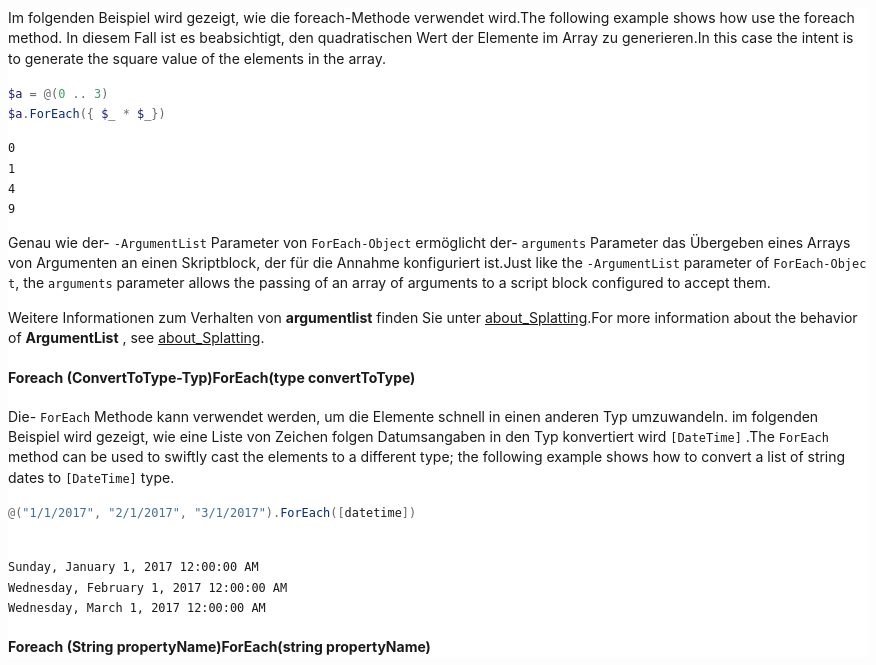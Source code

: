 <span data-ttu-id="1a246-195">Im folgenden Beispiel wird gezeigt, wie die foreach-Methode verwendet wird.</span><span class="sxs-lookup"><span data-stu-id="1a246-195">The following example shows how use the foreach method.</span></span> <span data-ttu-id="1a246-196">In diesem Fall ist es beabsichtigt, den quadratischen Wert der Elemente im Array zu generieren.</span><span class="sxs-lookup"><span data-stu-id="1a246-196">In this case the intent is to generate the square value of the elements in the array.</span></span>

```powershell
$a = @(0 .. 3)
$a.ForEach({ $_ * $_})
```

```Output
0
1
4
9
```

<span data-ttu-id="1a246-197">Genau wie der- `-ArgumentList` Parameter von `ForEach-Object` ermöglicht der- `arguments` Parameter das Übergeben eines Arrays von Argumenten an einen Skriptblock, der für die Annahme konfiguriert ist.</span><span class="sxs-lookup"><span data-stu-id="1a246-197">Just like the `-ArgumentList` parameter of `ForEach-Object`, the `arguments` parameter allows the passing of an array of arguments to a script block configured to accept them.</span></span>

<span data-ttu-id="1a246-198">Weitere Informationen zum Verhalten von **argumentlist** finden Sie unter [about_Splatting](about_Splatting.md#splatting-with-arrays).</span><span class="sxs-lookup"><span data-stu-id="1a246-198">For more information about the behavior of **ArgumentList** , see [about_Splatting](about_Splatting.md#splatting-with-arrays).</span></span>

#### <a name="foreachtype-converttotype"></a><span data-ttu-id="1a246-199">Foreach (ConvertToType-Typ)</span><span class="sxs-lookup"><span data-stu-id="1a246-199">ForEach(type convertToType)</span></span>

<span data-ttu-id="1a246-200">Die- `ForEach` Methode kann verwendet werden, um die Elemente schnell in einen anderen Typ umzuwandeln. im folgenden Beispiel wird gezeigt, wie eine Liste von Zeichen folgen Datumsangaben in den Typ konvertiert wird `[DateTime]` .</span><span class="sxs-lookup"><span data-stu-id="1a246-200">The `ForEach` method can be used to swiftly cast the elements to a different type; the following example shows how to convert a list of string dates to `[DateTime]` type.</span></span>

```powershell
@("1/1/2017", "2/1/2017", "3/1/2017").ForEach([datetime])
```

```Output

Sunday, January 1, 2017 12:00:00 AM
Wednesday, February 1, 2017 12:00:00 AM
Wednesday, March 1, 2017 12:00:00 AM
```

#### <a name="foreachstring-propertyname"></a><span data-ttu-id="1a246-201">Foreach (String propertyName)</span><span class="sxs-lookup"><span data-stu-id="1a246-201">ForEach(string propertyName)</span></span>
